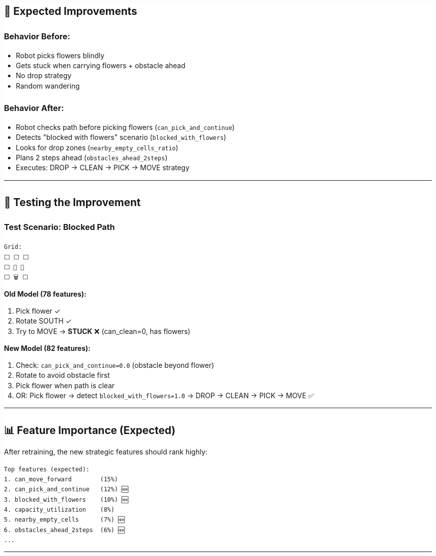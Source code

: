 
## 🎯 **Expected Improvements**

### **Behavior Before:**
- Robot picks flowers blindly
- Gets stuck when carrying flowers + obstacle ahead
- No drop strategy
- Random wandering

### **Behavior After:**
- Robot checks path before picking flowers (`can_pick_and_continue`)
- Detects "blocked with flowers" scenario (`blocked_with_flowers`)
- Looks for drop zones (`nearby_empty_cells_ratio`)
- Plans 2 steps ahead (`obstacles_ahead_2steps`)
- Executes: DROP → CLEAN → PICK → MOVE strategy

---

## 🧪 **Testing the Improvement**

### **Test Scenario: Blocked Path**
```
Grid:
⬜ ⬜ ⬜
⬜ 🤖 🌸
⬜ 🗑️ ⬜
```

**Old Model (78 features):**
1. Pick flower ✓
2. Rotate SOUTH ✓
3. Try to MOVE → **STUCK** ❌ (can_clean=0, has flowers)

**New Model (82 features):**
1. Check: `can_pick_and_continue=0.0` (obstacle beyond flower)
2. Rotate to avoid obstacle first
3. Pick flower when path is clear
4. OR: Pick flower → detect `blocked_with_flowers=1.0` → DROP → CLEAN → PICK → MOVE ✅

---

## 📊 **Feature Importance (Expected)**

After retraining, the new strategic features should rank highly:

```
Top features (expected):
1. can_move_forward        (15%)
2. can_pick_and_continue   (12%) 🆕
3. blocked_with_flowers    (10%) 🆕
4. capacity_utilization    (8%)
5. nearby_empty_cells      (7%) 🆕
6. obstacles_ahead_2steps  (6%) 🆕
...
```

---